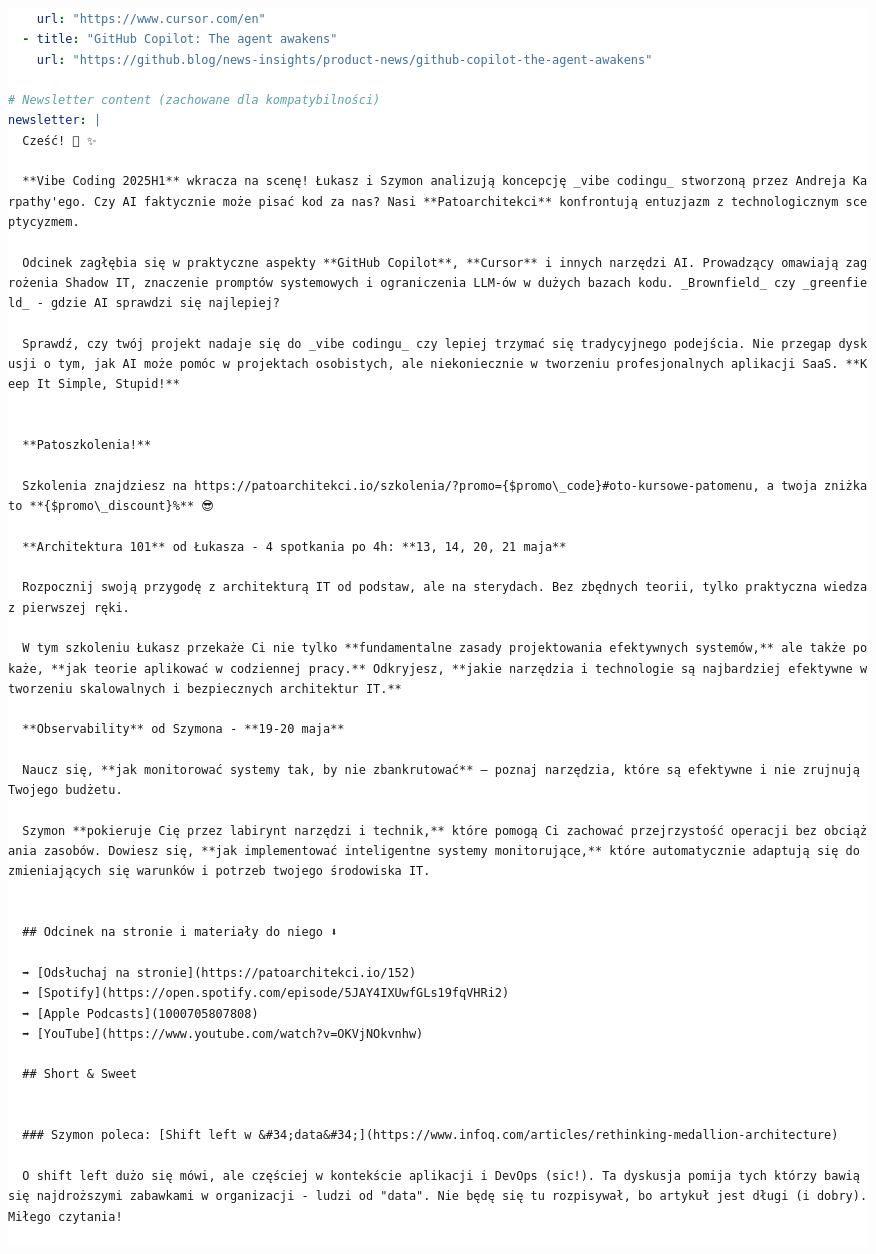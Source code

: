 ```yaml
    url: "https://www.cursor.com/en"
  - title: "GitHub Copilot: The agent awakens"
    url: "https://github.blog/news-insights/product-news/github-copilot-the-agent-awakens"

# Newsletter content (zachowane dla kompatybilności)
newsletter: |
  Cześć! 👋 ✨
  
  **Vibe Coding 2025H1** wkracza na scenę! Łukasz i Szymon analizują koncepcję _vibe codingu_ stworzoną przez Andreja Karpathy'ego. Czy AI faktycznie może pisać kod za nas? Nasi **Patoarchitekci** konfrontują entuzjazm z technologicznym sceptycyzmem.
  
  Odcinek zagłębia się w praktyczne aspekty **GitHub Copilot**, **Cursor** i innych narzędzi AI. Prowadzący omawiają zagrożenia Shadow IT, znaczenie promptów systemowych i ograniczenia LLM-ów w dużych bazach kodu. _Brownfield_ czy _greenfield_ - gdzie AI sprawdzi się najlepiej?
  
  Sprawdź, czy twój projekt nadaje się do _vibe codingu_ czy lepiej trzymać się tradycyjnego podejścia. Nie przegap dyskusji o tym, jak AI może pomóc w projektach osobistych, ale niekoniecznie w tworzeniu profesjonalnych aplikacji SaaS. **Keep It Simple, Stupid!**
  
  
  **Patoszkolenia!**
  
  Szkolenia znajdziesz na https://patoarchitekci.io/szkolenia/?promo={$promo\_code}#oto-kursowe-patomenu, a twoja zniżka to **{$promo\_discount}%** 😎
  
  **Architektura 101** od Łukasza - 4 spotkania po 4h: **13, 14, 20, 21 maja**
  
  Rozpocznij swoją przygodę z architekturą IT od podstaw, ale na sterydach. Bez zbędnych teorii, tylko praktyczna wiedza z pierwszej ręki.
  
  W tym szkoleniu Łukasz przekaże Ci nie tylko **fundamentalne zasady projektowania efektywnych systemów,** ale także pokaże, **jak teorie aplikować w codziennej pracy.** Odkryjesz, **jakie narzędzia i technologie są najbardziej efektywne w tworzeniu skalowalnych i bezpiecznych architektur IT.**
  
  **Observability** od Szymona - **19-20 maja**
  
  Naucz się, **jak monitorować systemy tak, by nie zbankrutować** – poznaj narzędzia, które są efektywne i nie zrujnują Twojego budżetu.
  
  Szymon **pokieruje Cię przez labirynt narzędzi i technik,** które pomogą Ci zachować przejrzystość operacji bez obciążania zasobów. Dowiesz się, **jak implementować inteligentne systemy monitorujące,** które automatycznie adaptują się do zmieniających się warunków i potrzeb twojego środowiska IT.
  
  
  ## Odcinek na stronie i materiały do niego ⬇️
  
  ➡️ [Odsłuchaj na stronie](https://patoarchitekci.io/152)
  ➡️ [Spotify](https://open.spotify.com/episode/5JAY4IXUwfGLs19fqVHRi2)
  ➡️ [Apple Podcasts](1000705807808)
  ➡️ [YouTube](https://www.youtube.com/watch?v=OKVjNOkvnhw)
  
  ## Short & Sweet
  
  
  ### Szymon poleca: [Shift left w &#34;data&#34;](https://www.infoq.com/articles/rethinking-medallion-architecture)
  
  O shift left dużo się mówi, ale częściej w kontekście aplikacji i DevOps (sic!). Ta dyskusja pomija tych którzy bawią się najdroższymi zabawkami w organizacji - ludzi od "data". Nie będę się tu rozpisywał, bo artykuł jest długi (i dobry). Miłego czytania!
  

```